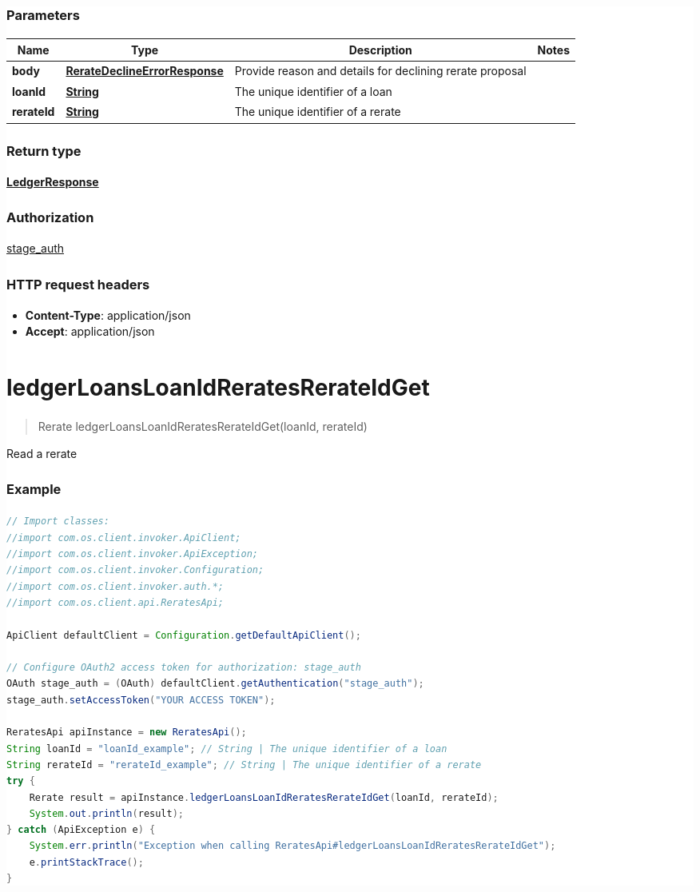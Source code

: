 ### Parameters

Name | Type | Description  | Notes
------------- | ------------- | ------------- | -------------
 **body** | [**RerateDeclineErrorResponse**](RerateDeclineErrorResponse.md)| Provide reason and details for declining rerate proposal |
 **loanId** | [**String**](.md)| The unique identifier of a loan |
 **rerateId** | [**String**](.md)| The unique identifier of a rerate |

### Return type

[**LedgerResponse**](LedgerResponse.md)

### Authorization

[stage_auth](../README.md#stage_auth)

### HTTP request headers

 - **Content-Type**: application/json
 - **Accept**: application/json

<a name="ledgerLoansLoanIdReratesRerateIdGet"></a>
# **ledgerLoansLoanIdReratesRerateIdGet**
> Rerate ledgerLoansLoanIdReratesRerateIdGet(loanId, rerateId)

Read a rerate

### Example
```java
// Import classes:
//import com.os.client.invoker.ApiClient;
//import com.os.client.invoker.ApiException;
//import com.os.client.invoker.Configuration;
//import com.os.client.invoker.auth.*;
//import com.os.client.api.ReratesApi;

ApiClient defaultClient = Configuration.getDefaultApiClient();

// Configure OAuth2 access token for authorization: stage_auth
OAuth stage_auth = (OAuth) defaultClient.getAuthentication("stage_auth");
stage_auth.setAccessToken("YOUR ACCESS TOKEN");

ReratesApi apiInstance = new ReratesApi();
String loanId = "loanId_example"; // String | The unique identifier of a loan
String rerateId = "rerateId_example"; // String | The unique identifier of a rerate
try {
    Rerate result = apiInstance.ledgerLoansLoanIdReratesRerateIdGet(loanId, rerateId);
    System.out.println(result);
} catch (ApiException e) {
    System.err.println("Exception when calling ReratesApi#ledgerLoansLoanIdReratesRerateIdGet");
    e.printStackTrace();
}
```
